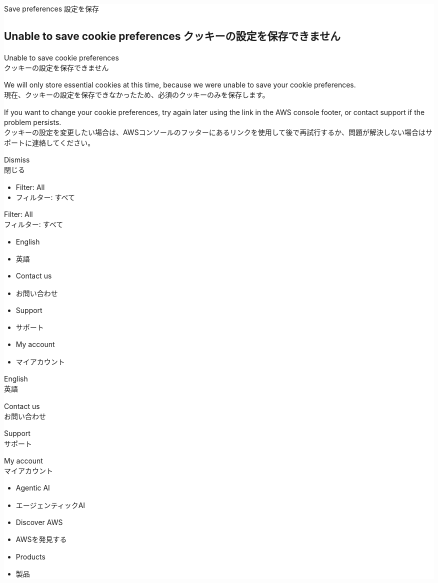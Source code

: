 Save preferences
設定を保存



## Unable to save cookie preferences クッキーの設定を保存できません

Unable to save cookie preferences  
クッキーの設定を保存できません  

We will only store essential cookies at this time, because we were unable to save your cookie preferences.  
現在、クッキーの設定を保存できなかったため、必須のクッキーのみを保存します。  

If you want to change your cookie preferences, try again later using the link in the AWS console footer, or contact support if the problem persists.  
クッキーの設定を変更したい場合は、AWSコンソールのフッターにあるリンクを使用して後で再試行するか、問題が解決しない場合はサポートに連絡してください。  

Dismiss  
閉じる  

- Filter: All  
- フィルター: すべて  

Filter: All  
フィルター: すべて  

- English  
- 英語  

- Contact us  
- お問い合わせ  

- Support  
- サポート  

- My account  
- マイアカウント  

English  
英語  

Contact us  
お問い合わせ  

Support  
サポート  

My account  
マイアカウント  

- Agentic AI  
- エージェンティックAI  

- Discover AWS  
- AWSを発見する  

- Products  
- 製品  
